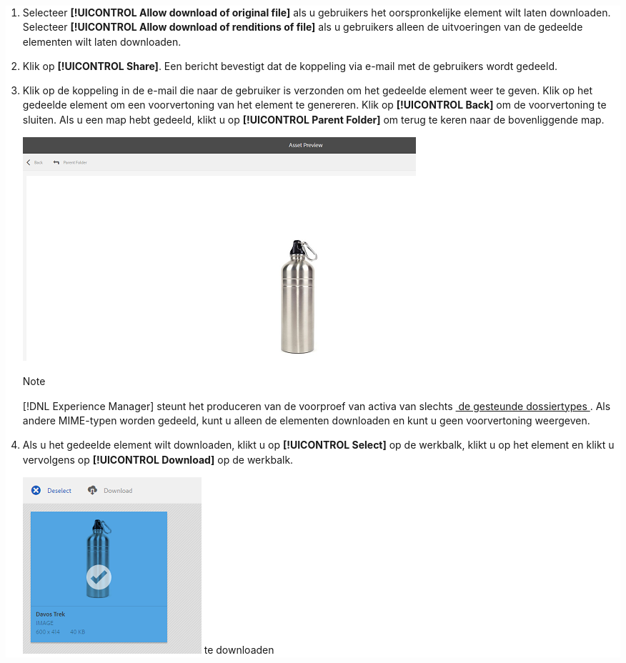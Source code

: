 1. Selecteer **[!UICONTROL Allow download of original file]** als u gebruikers het oorspronkelijke element wilt laten downloaden. Selecteer **[!UICONTROL Allow download of renditions of file]** als u gebruikers alleen de uitvoeringen van de gedeelde elementen wilt laten downloaden.

1. Klik op **[!UICONTROL Share]**. Een bericht bevestigt dat de koppeling via e-mail met de gebruikers wordt gedeeld.

1. Klik op de koppeling in de e-mail die naar de gebruiker is verzonden om het gedeelde element weer te geven. Klik op het gedeelde element om een voorvertoning van het element te genereren. Klik op **[!UICONTROL Back]** om de voorvertoning te sluiten. Als u een map hebt gedeeld, klikt u op **[!UICONTROL Parent Folder]** om terug te keren naar de bovenliggende map.

   ![&#x200B; Voorproef van gedeelde activa &#x200B;](assets/chlimage_1-546.png)

   >[!NOTE]
   >
   >[!DNL Experience Manager] steunt het produceren van de voorproef van activa van slechts [&#x200B; de gesteunde dossiertypes &#x200B;](/help/assets/assets-formats.md). Als andere MIME-typen worden gedeeld, kunt u alleen de elementen downloaden en kunt u geen voorvertoning weergeven.

1. Als u het gedeelde element wilt downloaden, klikt u op **[!UICONTROL Select]** op de werkbalk, klikt u op het element en klikt u vervolgens op **[!UICONTROL Download]** op de werkbalk.

   ![&#x200B; de optie van de Toolbar om de gedeelde activa &#x200B;](assets/chlimage_1-547.png) te downloaden
